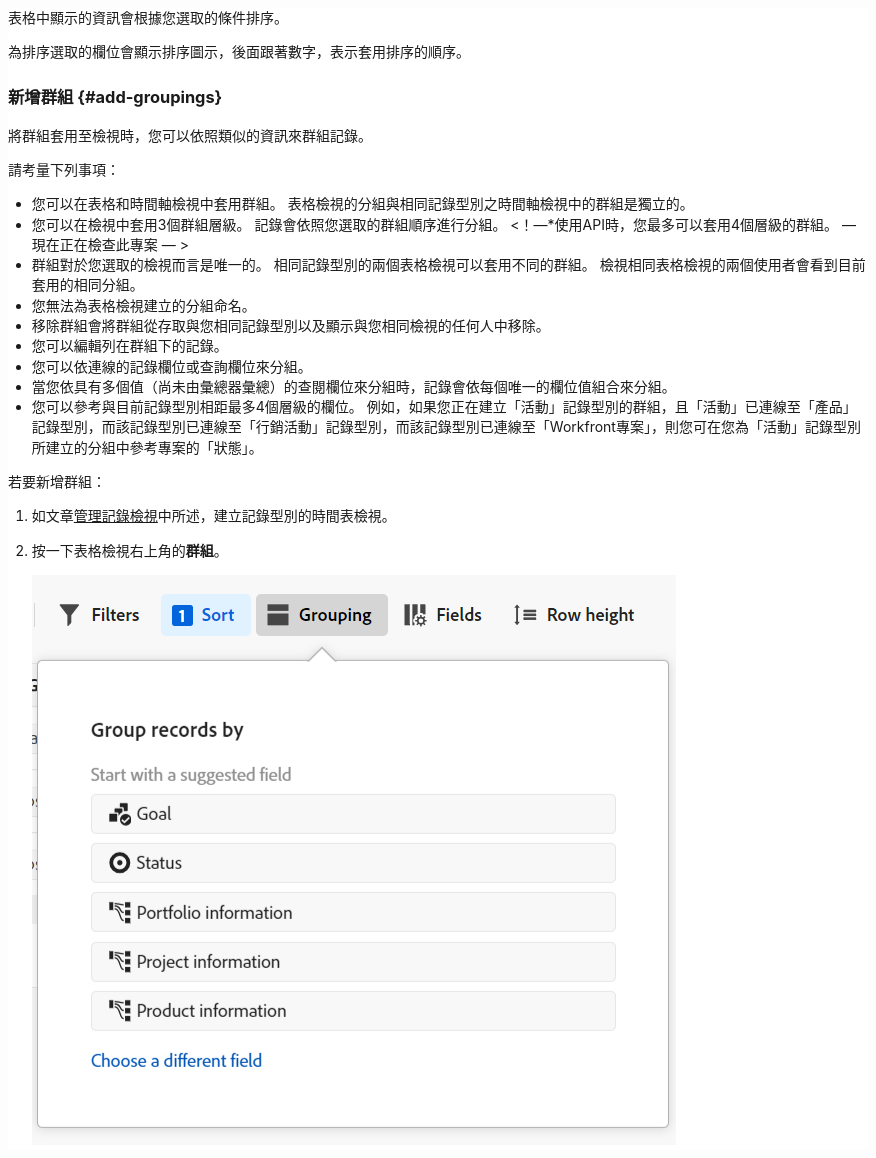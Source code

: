    表格中顯示的資訊會根據您選取的條件排序。

   為排序選取的欄位會顯示排序圖示，後面跟著數字，表示套用排序的順序。

### 新增群組 {#add-groupings}



將群組套用至檢視時，您可以依照類似的資訊來群組記錄。

請考量下列事項：

* 您可以在表格和時間軸檢視中套用群組。 表格檢視的分組與相同記錄型別之時間軸檢視中的群組是獨立的。
* 您可以在檢視中套用3個群組層級。 記錄會依照您選取的群組順序進行分組。
&lt;！—*使用API時，您最多可以套用4個層級的群組。  — 現在正在檢查此專案 — >
* 群組對於您選取的檢視而言是唯一的。 相同記錄型別的兩個表格檢視可以套用不同的群組。 檢視相同表格檢視的兩個使用者會看到目前套用的相同分組。
* 您無法為表格檢視建立的分組命名。
* 移除群組會將群組從存取與您相同記錄型別以及顯示與您相同檢視的任何人中移除。
* 您可以編輯列在群組下的記錄。
* 您可以依連線的記錄欄位或查詢欄位來分組。
* 當您依具有多個值（尚未由彙總器彙總）的查閱欄位來分組時，記錄會依每個唯一的欄位值組合來分組。
* 您可以參考與目前記錄型別相距最多4個層級的欄位。 例如，如果您正在建立「活動」記錄型別的群組，且「活動」已連線至「產品」記錄型別，而該記錄型別已連線至「行銷活動」記錄型別，而該記錄型別已連線至「Workfront專案」，則您可在您為「活動」記錄型別所建立的分組中參考專案的「狀態」。



若要新增群組：

1. 如文章[管理記錄檢視](/help/quicksilver/planning/views/manage-record-views.md)中所述，建立記錄型別的時間表檢視。
1. 按一下表格檢視右上角的&#x200B;**群組**。

   ![使用連結欄位將UI表格檢視分組](assets/grouping-ui-table-view-with-linked-fields.png)
